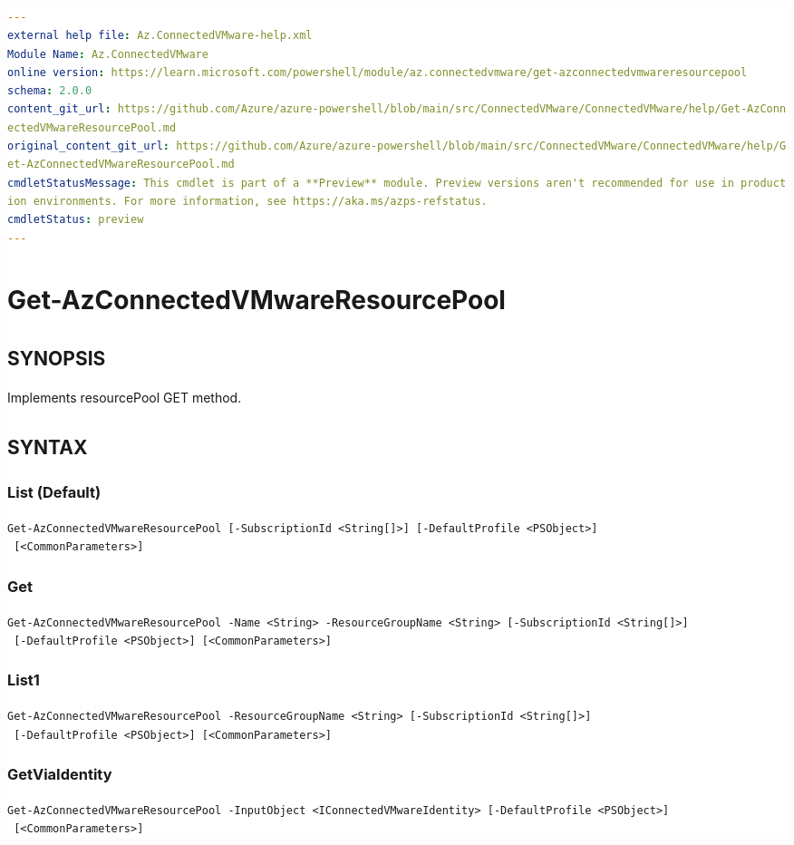 ```yaml
---
external help file: Az.ConnectedVMware-help.xml
Module Name: Az.ConnectedVMware
online version: https://learn.microsoft.com/powershell/module/az.connectedvmware/get-azconnectedvmwareresourcepool
schema: 2.0.0
content_git_url: https://github.com/Azure/azure-powershell/blob/main/src/ConnectedVMware/ConnectedVMware/help/Get-AzConnectedVMwareResourcePool.md
original_content_git_url: https://github.com/Azure/azure-powershell/blob/main/src/ConnectedVMware/ConnectedVMware/help/Get-AzConnectedVMwareResourcePool.md
cmdletStatusMessage: This cmdlet is part of a **Preview** module. Preview versions aren't recommended for use in production environments. For more information, see https://aka.ms/azps-refstatus.
cmdletStatus: preview
---
```

# Get-AzConnectedVMwareResourcePool

## SYNOPSIS
Implements resourcePool GET method.

## SYNTAX

### List (Default)
```
Get-AzConnectedVMwareResourcePool [-SubscriptionId <String[]>] [-DefaultProfile <PSObject>]
 [<CommonParameters>]
```

### Get
```
Get-AzConnectedVMwareResourcePool -Name <String> -ResourceGroupName <String> [-SubscriptionId <String[]>]
 [-DefaultProfile <PSObject>] [<CommonParameters>]
```

### List1
```
Get-AzConnectedVMwareResourcePool -ResourceGroupName <String> [-SubscriptionId <String[]>]
 [-DefaultProfile <PSObject>] [<CommonParameters>]
```

### GetViaIdentity
```
Get-AzConnectedVMwareResourcePool -InputObject <IConnectedVMwareIdentity> [-DefaultProfile <PSObject>]
 [<CommonParameters>]
```
